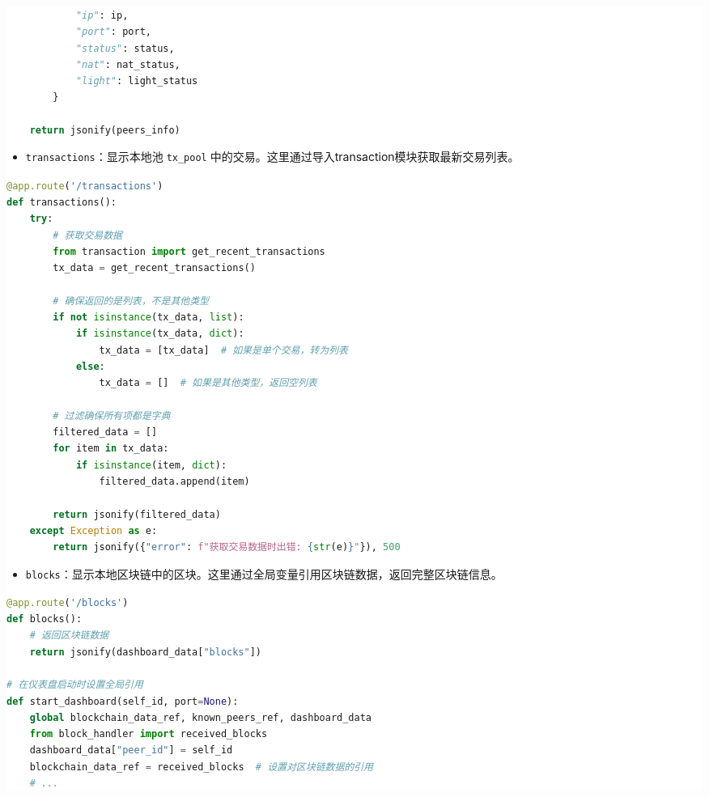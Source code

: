 ```python
            "ip": ip,
            "port": port,
            "status": status,
            "nat": nat_status,
            "light": light_status
        }
    
    return jsonify(peers_info)
```

* `transactions`：显示本地池 `tx_pool` 中的交易。这里通过导入transaction模块获取最新交易列表。

```python
@app.route('/transactions')
def transactions():
    try:
        # 获取交易数据
        from transaction import get_recent_transactions
        tx_data = get_recent_transactions()
        
        # 确保返回的是列表，不是其他类型
        if not isinstance(tx_data, list):
            if isinstance(tx_data, dict):
                tx_data = [tx_data]  # 如果是单个交易，转为列表
            else:
                tx_data = []  # 如果是其他类型，返回空列表
                
        # 过滤确保所有项都是字典
        filtered_data = []
        for item in tx_data:
            if isinstance(item, dict):
                filtered_data.append(item)
        
        return jsonify(filtered_data)
    except Exception as e:
        return jsonify({"error": f"获取交易数据时出错: {str(e)}"}), 500
```

* `blocks`：显示本地区块链中的区块。这里通过全局变量引用区块链数据，返回完整区块链信息。

```python
@app.route('/blocks')
def blocks():
    # 返回区块链数据
    return jsonify(dashboard_data["blocks"])

# 在仪表盘启动时设置全局引用
def start_dashboard(self_id, port=None):
    global blockchain_data_ref, known_peers_ref, dashboard_data
    from block_handler import received_blocks
    dashboard_data["peer_id"] = self_id
    blockchain_data_ref = received_blocks  # 设置对区块链数据的引用
    # ...
```
